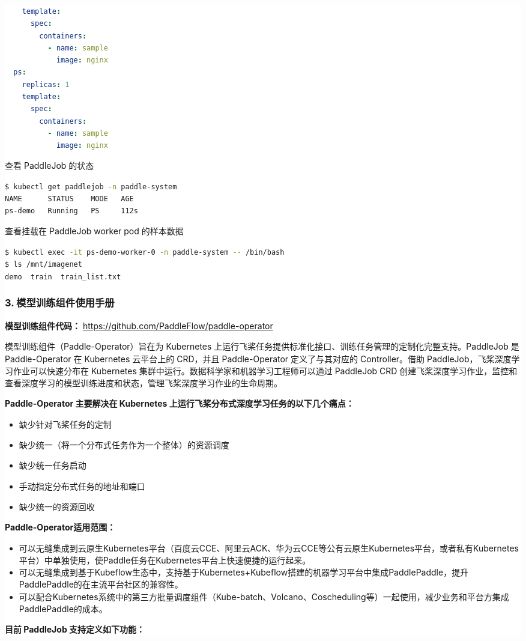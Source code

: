 ```yaml
    template:
      spec:
        containers:
          - name: sample
            image: nginx
  ps:
    replicas: 1
    template:
      spec:
        containers:
          - name: sample
            image: nginx
```

查看 PaddleJob 的状态

```bash
$ kubectl get paddlejob -n paddle-system
NAME      STATUS    MODE   AGE
ps-demo   Running   PS     112s
```

查看挂载在 PaddleJob worker pod 的样本数据

```bash
$ kubectl exec -it ps-demo-worker-0 -n paddle-system -- /bin/bash
$ ls /mnt/imagenet
demo  train  train_list.txt
```



### 3. 模型训练组件使用手册

**模型训练组件代码：** https://github.com/PaddleFlow/paddle-operator

模型训练组件（Paddle-Operator）旨在为 Kubernetes 上运行飞桨任务提供标准化接口、训练任务管理的定制化完整支持。PaddleJob 是 Paddle-Operator 在 Kubernetes 云平台上的 CRD，并且 Paddle-Operator 定义了与其对应的 Controller。借助 PaddleJob，飞桨深度学习作业可以快速分布在 Kubernetes 集群中运行。数据科学家和机器学习工程师可以通过 PaddleJob CRD 创建飞桨深度学习作业，监控和查看深度学习的模型训练进度和状态，管理飞桨深度学习作业的生命周期。

**Paddle-Operator 主要解决在 Kubernetes 上运行飞桨分布式深度学习任务的以下几个痛点：**

- 缺少针对飞桨任务的定制

- 缺少统一（将一个分布式任务作为一个整体）的资源调度
- 缺少统一任务启动
- 手动指定分布式任务的地址和端口
- 缺少统一的资源回收

**Paddle-Operator适用范围：**

- 可以无缝集成到云原生Kubernetes平台（百度云CCE、阿里云ACK、华为云CCE等公有云原生Kubernetes平台，或者私有Kubernetes平台）中单独使用，使Paddle任务在Kubernetes平台上快速便捷的运行起来。
- 可以无缝集成到基于Kubeflow生态中，支持基于Kubernetes+Kubeflow搭建的机器学习平台中集成PaddlePaddle，提升PaddlePaddle的在主流平台社区的兼容性。
- 可以配合Kubernetes系统中的第三方批量调度组件（Kube-batch、Volcano、Coscheduling等）一起使用，减少业务和平台方集成PaddlePaddle的成本。

**目前 PaddleJob 支持定义如下功能：**
